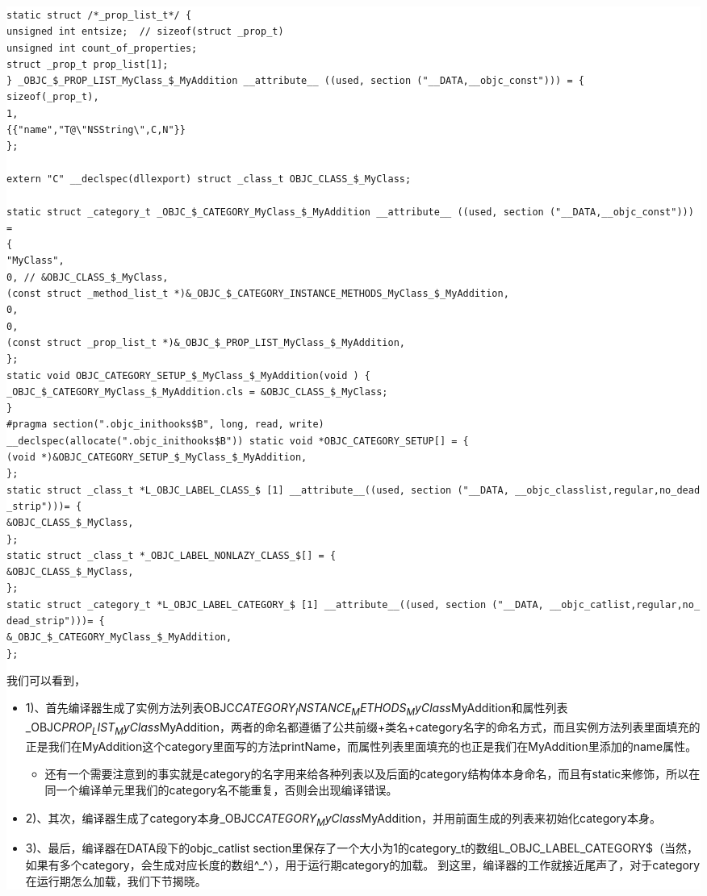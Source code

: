 	static struct /*_prop_list_t*/ {
	unsigned int entsize;  // sizeof(struct _prop_t)
	unsigned int count_of_properties;
	struct _prop_t prop_list[1];
	} _OBJC_$_PROP_LIST_MyClass_$_MyAddition __attribute__ ((used, section ("__DATA,__objc_const"))) = {
	sizeof(_prop_t),
	1,
	{{"name","T@\"NSString\",C,N"}}
	};
	
	extern "C" __declspec(dllexport) struct _class_t OBJC_CLASS_$_MyClass;
	
	static struct _category_t _OBJC_$_CATEGORY_MyClass_$_MyAddition __attribute__ ((used, section ("__DATA,__objc_const"))) =
	{
	"MyClass",
	0, // &OBJC_CLASS_$_MyClass,
	(const struct _method_list_t *)&_OBJC_$_CATEGORY_INSTANCE_METHODS_MyClass_$_MyAddition,
	0,
	0,
	(const struct _prop_list_t *)&_OBJC_$_PROP_LIST_MyClass_$_MyAddition,
	};
	static void OBJC_CATEGORY_SETUP_$_MyClass_$_MyAddition(void ) {
	_OBJC_$_CATEGORY_MyClass_$_MyAddition.cls = &OBJC_CLASS_$_MyClass;
	}
	#pragma section(".objc_inithooks$B", long, read, write)
	__declspec(allocate(".objc_inithooks$B")) static void *OBJC_CATEGORY_SETUP[] = {
	(void *)&OBJC_CATEGORY_SETUP_$_MyClass_$_MyAddition,
	};
	static struct _class_t *L_OBJC_LABEL_CLASS_$ [1] __attribute__((used, section ("__DATA, __objc_classlist,regular,no_dead_strip")))= {
	&OBJC_CLASS_$_MyClass,
	};
	static struct _class_t *_OBJC_LABEL_NONLAZY_CLASS_$[] = {
	&OBJC_CLASS_$_MyClass,
	};
	static struct _category_t *L_OBJC_LABEL_CATEGORY_$ [1] __attribute__((used, section ("__DATA, __objc_catlist,regular,no_dead_strip")))= {
	&_OBJC_$_CATEGORY_MyClass_$_MyAddition,
	};
我们可以看到，

* 1)、首先编译器生成了实例方法列表OBJC$CATEGORY_INSTANCE_METHODS_MyClass$MyAddition和属性列表_OBJC$PROP_LIST_MyClass$MyAddition，两者的命名都遵循了公共前缀+类名+category名字的命名方式，而且实例方法列表里面填充的正是我们在MyAddition这个category里面写的方法printName，而属性列表里面填充的也正是我们在MyAddition里添加的name属性。
	* 还有一个需要注意到的事实就是category的名字用来给各种列表以及后面的category结构体本身命名，而且有static来修饰，所以在同一个编译单元里我们的category名不能重复，否则会出现编译错误。
	
	
* 2)、其次，编译器生成了category本身_OBJC$CATEGORY_MyClass$MyAddition，并用前面生成的列表来初始化category本身。
* 3)、最后，编译器在DATA段下的objc_catlist section里保存了一个大小为1的category_t的数组L_OBJC_LABEL_CATEGORY$（当然，如果有多个category，会生成对应长度的数组^_^），用于运行期category的加载。
到这里，编译器的工作就接近尾声了，对于category在运行期怎么加载，我们下节揭晓。
